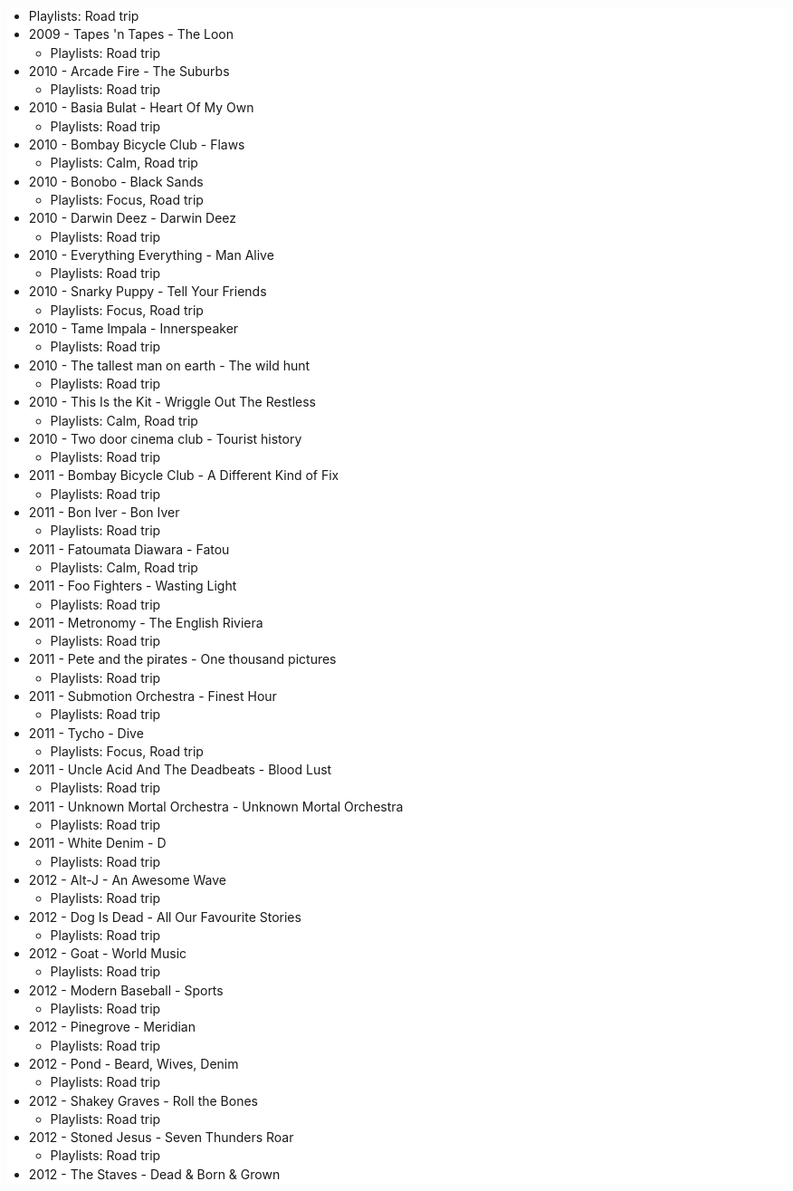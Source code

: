   - Playlists: Road trip
- 2009 - Tapes 'n Tapes - The Loon
  - Playlists: Road trip
- 2010 - Arcade Fire - The Suburbs
  - Playlists: Road trip
- 2010 - Basia Bulat - Heart Of My Own
  - Playlists: Road trip
- 2010 - Bombay Bicycle Club - Flaws
  - Playlists: Calm, Road trip
- 2010 - Bonobo - Black Sands
  - Playlists: Focus, Road trip
- 2010 - Darwin Deez - Darwin Deez
  - Playlists: Road trip
- 2010 - Everything Everything - Man Alive
  - Playlists: Road trip
- 2010 - Snarky Puppy - Tell Your Friends
  - Playlists: Focus, Road trip
- 2010 - Tame Impala - Innerspeaker
  - Playlists: Road trip
- 2010 - The tallest man on earth - The wild hunt
  - Playlists: Road trip
- 2010 - This Is the Kit - Wriggle Out The Restless
  - Playlists: Calm, Road trip
- 2010 - Two door cinema club - Tourist history
  - Playlists: Road trip
- 2011 - Bombay Bicycle Club - A Different Kind of Fix
  - Playlists: Road trip
- 2011 - Bon Iver - Bon Iver
  - Playlists: Road trip
- 2011 - Fatoumata Diawara - Fatou
  - Playlists: Calm, Road trip
- 2011 - Foo Fighters - Wasting Light
  - Playlists: Road trip
- 2011 - Metronomy - The English Riviera
  - Playlists: Road trip
- 2011 - Pete and the pirates - One thousand pictures
  - Playlists: Road trip
- 2011 - Submotion Orchestra - Finest Hour
  - Playlists: Road trip
- 2011 - Tycho - Dive
  - Playlists: Focus, Road trip
- 2011 - Uncle Acid And The Deadbeats - Blood Lust
  - Playlists: Road trip
- 2011 - Unknown Mortal Orchestra - Unknown Mortal Orchestra
  - Playlists: Road trip
- 2011 - White Denim - D
  - Playlists: Road trip
- 2012 - Alt-J - An Awesome Wave
  - Playlists: Road trip
- 2012 - Dog Is Dead - All Our Favourite Stories
  - Playlists: Road trip
- 2012 - Goat - World Music
  - Playlists: Road trip
- 2012 - Modern Baseball - Sports
  - Playlists: Road trip
- 2012 - Pinegrove - Meridian
  - Playlists: Road trip
- 2012 - Pond - Beard, Wives, Denim
  - Playlists: Road trip
- 2012 - Shakey Graves - Roll the Bones
  - Playlists: Road trip
- 2012 - Stoned Jesus - Seven Thunders Roar
  - Playlists: Road trip
- 2012 - The Staves - Dead & Born & Grown